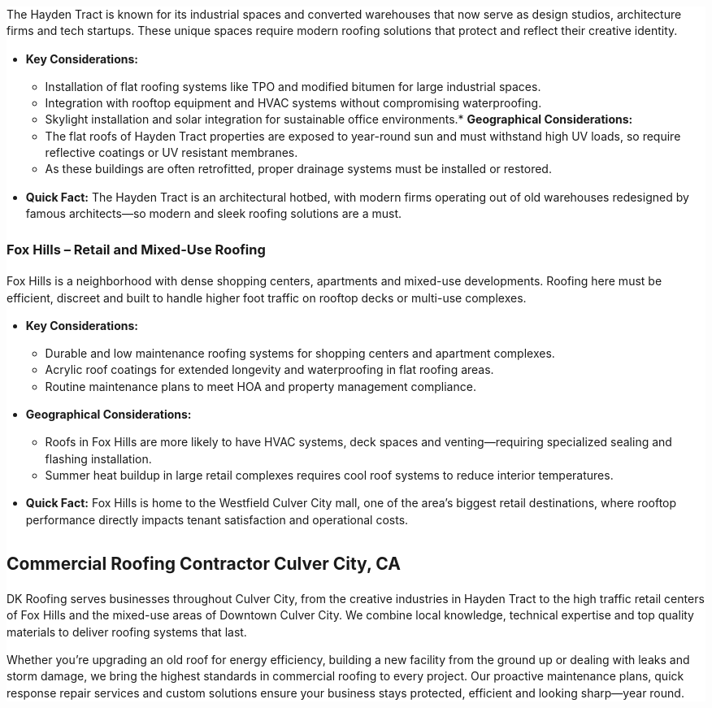 The Hayden Tract is known for its industrial spaces and converted warehouses that now serve as design studios, architecture firms and tech startups. These unique spaces require modern roofing solutions that protect and reflect their creative identity.

* **Key Considerations:**

  * Installation of flat roofing systems like TPO and modified bitumen for large industrial spaces.
  * Integration with rooftop equipment and HVAC systems without compromising waterproofing.
  * Skylight installation and solar integration for sustainable office environments.* **Geographical Considerations:**
  * The flat roofs of Hayden Tract properties are exposed to year-round sun and must withstand high UV loads, so require reflective coatings or UV resistant membranes.
  * As these buildings are often retrofitted, proper drainage systems must be installed or restored.
* **Quick Fact:**
  The Hayden Tract is an architectural hotbed, with modern firms operating out of old warehouses redesigned by famous architects—so modern and sleek roofing solutions are a must.

### Fox Hills – Retail and Mixed-Use Roofing

Fox Hills is a neighborhood with dense shopping centers, apartments and mixed-use developments. Roofing here must be efficient, discreet and built to handle higher foot traffic on rooftop decks or multi-use complexes.

* **Key Considerations:**

  * Durable and low maintenance roofing systems for shopping centers and apartment complexes.
  * Acrylic roof coatings for extended longevity and waterproofing in flat roofing areas.
  * Routine maintenance plans to meet HOA and property management compliance.
* **Geographical Considerations:**

  * Roofs in Fox Hills are more likely to have HVAC systems, deck spaces and venting—requiring specialized sealing and flashing installation.
  * Summer heat buildup in large retail complexes requires cool roof systems to reduce interior temperatures.
* **Quick Fact:**
  Fox Hills is home to the Westfield Culver City mall, one of the area’s biggest retail destinations, where rooftop performance directly impacts tenant satisfaction and operational costs.

## Commercial Roofing Contractor Culver City, CA

DK Roofing serves businesses throughout Culver City, from the creative industries in Hayden Tract to the high traffic retail centers of Fox Hills and the mixed-use areas of Downtown Culver City. We combine local knowledge, technical expertise and top quality materials to deliver roofing systems that last.

Whether you’re upgrading an old roof for energy efficiency, building a new facility from the ground up or dealing with leaks and storm damage, we bring the highest standards in commercial roofing to every project. Our proactive maintenance plans, quick response repair services and custom solutions ensure your business stays protected, efficient and looking sharp—year round.
